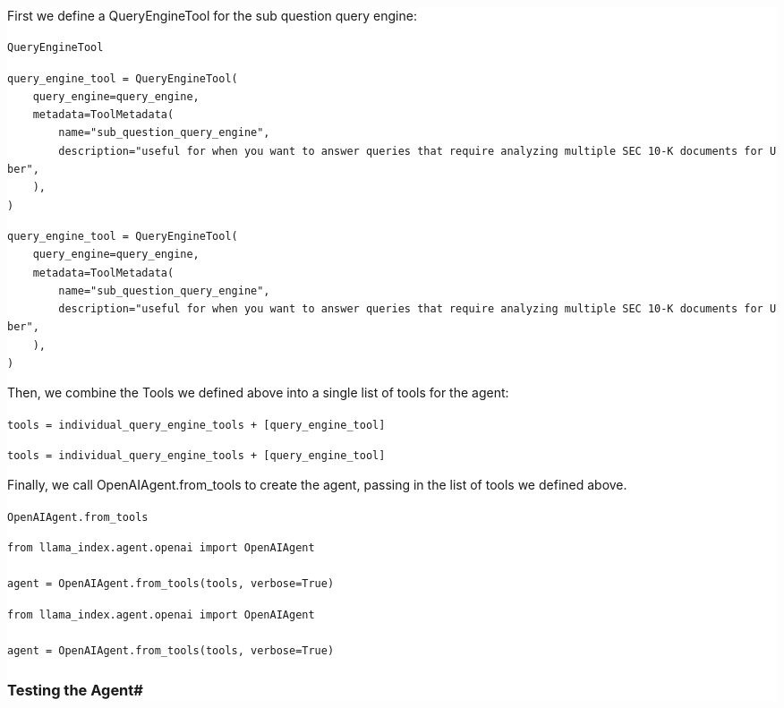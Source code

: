 First we define a QueryEngineTool for the sub question query engine:

```
QueryEngineTool
```

```
query_engine_tool = QueryEngineTool(
    query_engine=query_engine,
    metadata=ToolMetadata(
        name="sub_question_query_engine",
        description="useful for when you want to answer queries that require analyzing multiple SEC 10-K documents for Uber",
    ),
)
```

```
query_engine_tool = QueryEngineTool(
    query_engine=query_engine,
    metadata=ToolMetadata(
        name="sub_question_query_engine",
        description="useful for when you want to answer queries that require analyzing multiple SEC 10-K documents for Uber",
    ),
)
```

Then, we combine the Tools we defined above into a single list of tools for the agent:

```
tools = individual_query_engine_tools + [query_engine_tool]
```

```
tools = individual_query_engine_tools + [query_engine_tool]
```

Finally, we call OpenAIAgent.from_tools to create the agent, passing in the list of tools we defined above.

```
OpenAIAgent.from_tools
```

```
from llama_index.agent.openai import OpenAIAgent

agent = OpenAIAgent.from_tools(tools, verbose=True)
```

```
from llama_index.agent.openai import OpenAIAgent

agent = OpenAIAgent.from_tools(tools, verbose=True)
```

### Testing the Agent#
